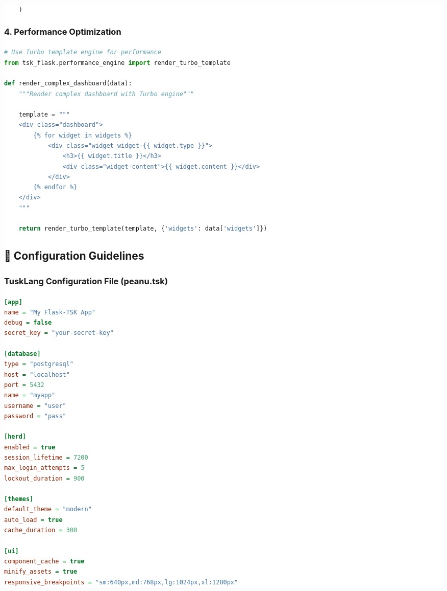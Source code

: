 ```python
    )
```

### **4. Performance Optimization**

```python
# Use Turbo template engine for performance
from tsk_flask.performance_engine import render_turbo_template

def render_complex_dashboard(data):
    """Render complex dashboard with Turbo engine"""
    
    template = """
    <div class="dashboard">
        {% for widget in widgets %}
            <div class="widget widget-{{ widget.type }}">
                <h3>{{ widget.title }}</h3>
                <div class="widget-content">{{ widget.content }}</div>
            </div>
        {% endfor %}
    </div>
    """
    
    return render_turbo_template(template, {'widgets': data['widgets']})
```

## 🔧 Configuration Guidelines

### **TuskLang Configuration File (peanu.tsk)**

```ini
[app]
name = "My Flask-TSK App"
debug = false
secret_key = "your-secret-key"

[database]
type = "postgresql"
host = "localhost"
port = 5432
name = "myapp"
username = "user"
password = "pass"

[herd]
enabled = true
session_lifetime = 7200
max_login_attempts = 5
lockout_duration = 900

[themes]
default_theme = "modern"
auto_load = true
cache_duration = 300

[ui]
component_cache = true
minify_assets = true
responsive_breakpoints = "sm:640px,md:768px,lg:1024px,xl:1280px"
```
